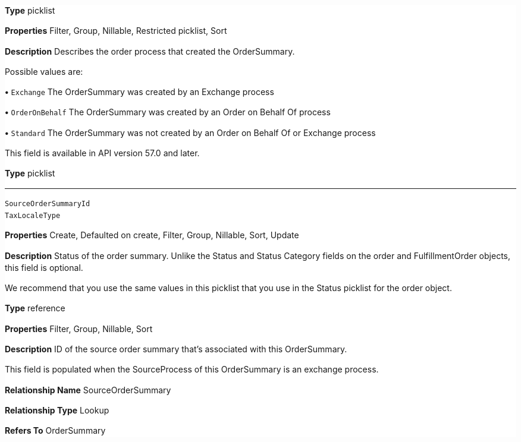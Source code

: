**Type**
picklist

**Properties**
Filter, Group, Nillable, Restricted picklist, Sort

**Description**
Describes the order process that created the OrderSummary.

Possible values are:

**•** `Exchange` The OrderSummary was created by an Exchange process

**•** `OrderOnBehalf` The OrderSummary was created by an Order on Behalf Of process

**•** `Standard` The OrderSummary was not created by an Order on Behalf Of or Exchange
process

This field is available in API version 57.0 and later.

**Type**
picklist


-----

```
SourceOrderSummaryId
TaxLocaleType

```

**Properties**
Create, Defaulted on create, Filter, Group, Nillable, Sort, Update

**Description**
Status of the order summary. Unlike the Status and Status Category fields on the order and
FulfillmentOrder objects, this field is optional.

We recommend that you use the same values in this picklist that you use in the Status picklist
for the order object.

**Type**
reference

**Properties**
Filter, Group, Nillable, Sort

**Description**
ID of the source order summary that’s associated with this OrderSummary.

This field is populated when the SourceProcess of this OrderSummary is an exchange process.

**Relationship Name**
SourceOrderSummary

**Relationship Type**
Lookup

**Refers To**
OrderSummary
